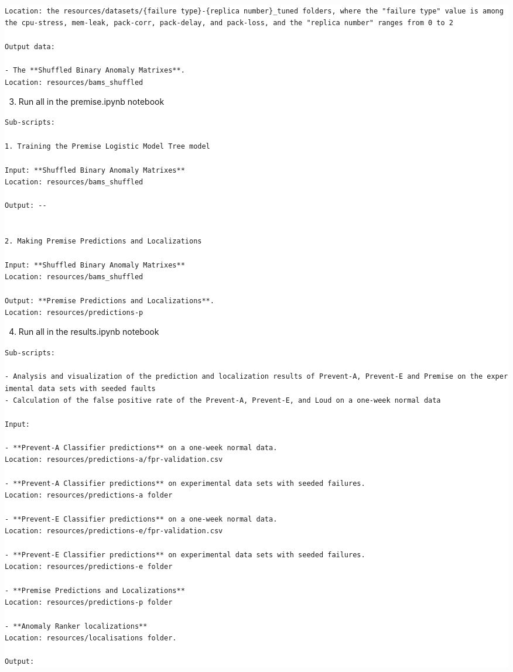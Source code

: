 ```
Location: the resources/datasets/{failure type}-{replica number}_tuned folders, where the "failure type" value is among the cpu-stress, mem-leak, pack-corr, pack-delay, and pack-loss, and the "replica number" ranges from 0 to 2

Output data: 

- The **Shuffled Binary Anomaly Matrixes**.
Location: resources/bams_shuffled

```

3. Run all in the premise.ipynb notebook
```
Sub-scripts: 

1. Training the Premise Logistic Model Tree model

Input: **Shuffled Binary Anomaly Matrixes**
Location: resources/bams_shuffled

Output: --


2. Making Premise Predictions and Localizations

Input: **Shuffled Binary Anomaly Matrixes**
Location: resources/bams_shuffled

Output: **Premise Predictions and Localizations**.
Location: resources/predictions-p
```

4. Run all in the results.ipynb notebook
```
Sub-scripts:

- Analysis and visualization of the prediction and localization results of Prevent-A, Prevent-E and Premise on the experimental data sets with seeded faults
- Calculation of the false positive rate of the Prevent-A, Prevent-E, and Loud on a one-week normal data

Input:

- **Prevent-A Classifier predictions** on a one-week normal data.
Location: resources/predictions-a/fpr-validation.csv

- **Prevent-A Classifier predictions** on experimental data sets with seeded failures.
Location: resources/predictions-a folder

- **Prevent-E Classifier predictions** on a one-week normal data.
Location: resources/predictions-e/fpr-validation.csv

- **Prevent-E Classifier predictions** on experimental data sets with seeded failures.
Location: resources/predictions-e folder

- **Premise Predictions and Localizations**
Location: resources/predictions-p folder

- **Anomaly Ranker localizations**
Location: resources/localisations folder.

Output:

```